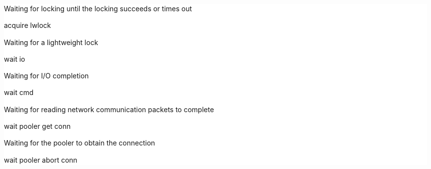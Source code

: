 <td class="cellrowborder" valign="top" width="56.58%" headers="mcps1.2.3.1.2 "><p id="en-us_topic_0283136724_en-us_topic_0237122466_en-us_topic_0059777957_en-us_topic_0058965581_p234618079204"><a name="en-us_topic_0283136724_en-us_topic_0237122466_en-us_topic_0059777957_en-us_topic_0058965581_p234618079204"></a><a name="en-us_topic_0283136724_en-us_topic_0237122466_en-us_topic_0059777957_en-us_topic_0058965581_p234618079204"></a>Waiting for locking until the locking succeeds or times out</p>
</td>
</tr>
<tr id="en-us_topic_0283136724_en-us_topic_0237122466_row1528317111316"><td class="cellrowborder" valign="top" width="43.419999999999995%" headers="mcps1.2.3.1.1 "><p id="en-us_topic_0283136724_en-us_topic_0237122466_p20283711135"><a name="en-us_topic_0283136724_en-us_topic_0237122466_p20283711135"></a><a name="en-us_topic_0283136724_en-us_topic_0237122466_p20283711135"></a>acquire lwlock</p>
</td>
<td class="cellrowborder" valign="top" width="56.58%" headers="mcps1.2.3.1.2 "><p id="en-us_topic_0283136724_en-us_topic_0237122466_p828318115314"><a name="en-us_topic_0283136724_en-us_topic_0237122466_p828318115314"></a><a name="en-us_topic_0283136724_en-us_topic_0237122466_p828318115314"></a>Waiting for a lightweight lock</p>
</td>
</tr>
<tr id="en-us_topic_0283136724_en-us_topic_0237122466_row108721517183113"><td class="cellrowborder" valign="top" width="43.419999999999995%" headers="mcps1.2.3.1.1 "><p id="en-us_topic_0283136724_en-us_topic_0237122466_p168726179319"><a name="en-us_topic_0283136724_en-us_topic_0237122466_p168726179319"></a><a name="en-us_topic_0283136724_en-us_topic_0237122466_p168726179319"></a>wait io</p>
</td>
<td class="cellrowborder" valign="top" width="56.58%" headers="mcps1.2.3.1.2 "><p id="en-us_topic_0283136724_en-us_topic_0237122466_p1287381703115"><a name="en-us_topic_0283136724_en-us_topic_0237122466_p1287381703115"></a><a name="en-us_topic_0283136724_en-us_topic_0237122466_p1287381703115"></a>Waiting for I/O completion</p>
</td>
</tr>
<tr id="en-us_topic_0283136724_en-us_topic_0237122466_en-us_topic_0059777957_r075dcc4647d64af6bb2405924b9ae737"><td class="cellrowborder" valign="top" width="43.419999999999995%" headers="mcps1.2.3.1.1 "><p id="en-us_topic_0283136724_en-us_topic_0237122466_en-us_topic_0059777957_en-us_topic_0058965581_p148189029200"><a name="en-us_topic_0283136724_en-us_topic_0237122466_en-us_topic_0059777957_en-us_topic_0058965581_p148189029200"></a><a name="en-us_topic_0283136724_en-us_topic_0237122466_en-us_topic_0059777957_en-us_topic_0058965581_p148189029200"></a>wait cmd</p>
</td>
<td class="cellrowborder" valign="top" width="56.58%" headers="mcps1.2.3.1.2 "><p id="en-us_topic_0283136724_en-us_topic_0237122466_en-us_topic_0059777957_en-us_topic_0058965581_p594804239200"><a name="en-us_topic_0283136724_en-us_topic_0237122466_en-us_topic_0059777957_en-us_topic_0058965581_p594804239200"></a><a name="en-us_topic_0283136724_en-us_topic_0237122466_en-us_topic_0059777957_en-us_topic_0058965581_p594804239200"></a>Waiting for reading network communication packets to complete</p>
</td>
</tr>
<tr id="en-us_topic_0283136724_en-us_topic_0237122466_en-us_topic_0059777957_r909c4cf828f4408a8f6bcf98b2355432"><td class="cellrowborder" valign="top" width="43.419999999999995%" headers="mcps1.2.3.1.1 "><p id="en-us_topic_0283136724_en-us_topic_0237122466_en-us_topic_0059777957_a76eb409a374e4619af37cc49ede604d2"><a name="en-us_topic_0283136724_en-us_topic_0237122466_en-us_topic_0059777957_a76eb409a374e4619af37cc49ede604d2"></a><a name="en-us_topic_0283136724_en-us_topic_0237122466_en-us_topic_0059777957_a76eb409a374e4619af37cc49ede604d2"></a>wait pooler get conn</p>
</td>
<td class="cellrowborder" valign="top" width="56.58%" headers="mcps1.2.3.1.2 "><p id="en-us_topic_0283136724_en-us_topic_0237122466_en-us_topic_0059777957_af2d4ba78999846a7be8b466603253173"><a name="en-us_topic_0283136724_en-us_topic_0237122466_en-us_topic_0059777957_af2d4ba78999846a7be8b466603253173"></a><a name="en-us_topic_0283136724_en-us_topic_0237122466_en-us_topic_0059777957_af2d4ba78999846a7be8b466603253173"></a>Waiting for the pooler to obtain the connection</p>
</td>
</tr>
<tr id="en-us_topic_0283136724_en-us_topic_0237122466_en-us_topic_0059777957_ra8cf453708f844459dae11dfea5cb351"><td class="cellrowborder" valign="top" width="43.419999999999995%" headers="mcps1.2.3.1.1 "><p id="en-us_topic_0283136724_en-us_topic_0237122466_en-us_topic_0059777957_a445ee1f53901457aa084a6bfea9c38e2"><a name="en-us_topic_0283136724_en-us_topic_0237122466_en-us_topic_0059777957_a445ee1f53901457aa084a6bfea9c38e2"></a><a name="en-us_topic_0283136724_en-us_topic_0237122466_en-us_topic_0059777957_a445ee1f53901457aa084a6bfea9c38e2"></a>wait pooler abort conn</p>
</td>